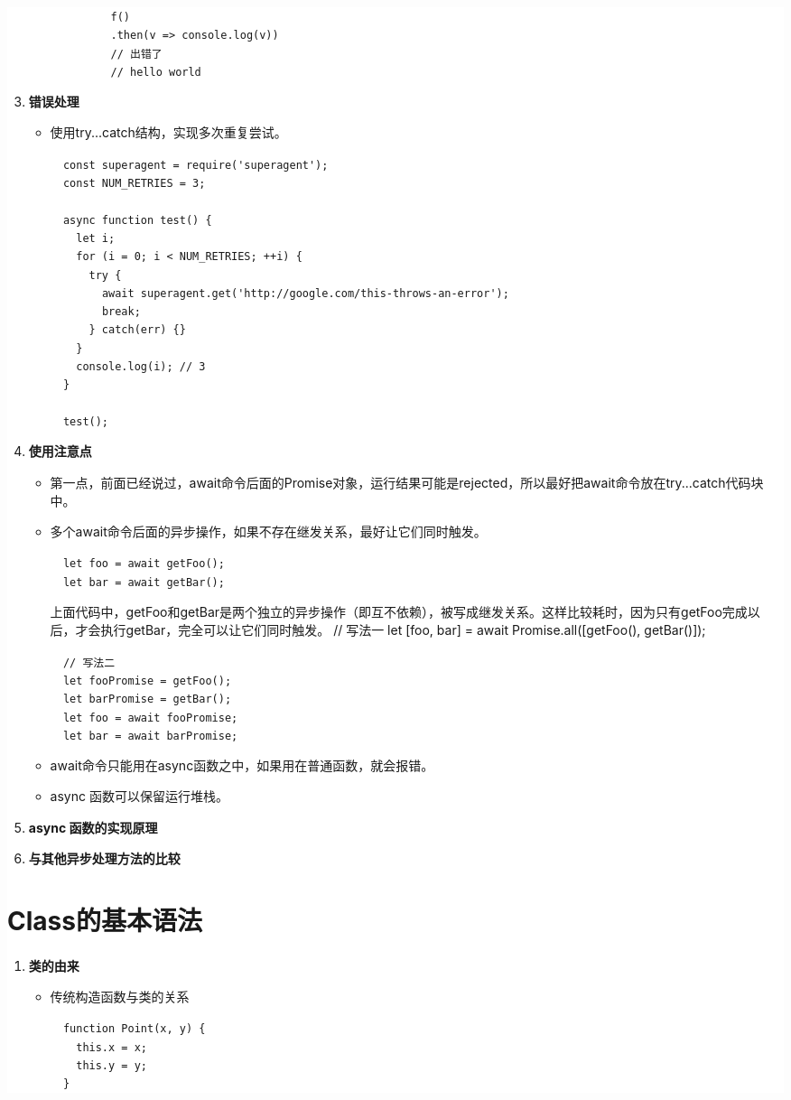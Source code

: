                     f()
                    .then(v => console.log(v))
                    // 出错了
                    // hello world

3. **错误处理**
    - 使用try...catch结构，实现多次重复尝试。

            const superagent = require('superagent');
            const NUM_RETRIES = 3;

            async function test() {
              let i;
              for (i = 0; i < NUM_RETRIES; ++i) {
                try {
                  await superagent.get('http://google.com/this-throws-an-error');
                  break;
                } catch(err) {}
              }
              console.log(i); // 3
            }

            test();

4. **使用注意点**
    - 第一点，前面已经说过，await命令后面的Promise对象，运行结果可能是rejected，所以最好把await命令放在try...catch代码块中。
    - 多个await命令后面的异步操作，如果不存在继发关系，最好让它们同时触发。

            let foo = await getFoo();
            let bar = await getBar();
        上面代码中，getFoo和getBar是两个独立的异步操作（即互不依赖），被写成继发关系。这样比较耗时，因为只有getFoo完成以后，才会执行getBar，完全可以让它们同时触发。
            // 写法一
            let [foo, bar] = await Promise.all([getFoo(), getBar()]);

            // 写法二
            let fooPromise = getFoo();
            let barPromise = getBar();
            let foo = await fooPromise;
            let bar = await barPromise;

    - await命令只能用在async函数之中，如果用在普通函数，就会报错。
    - async 函数可以保留运行堆栈。

5. **async 函数的实现原理**

6. **与其他异步处理方法的比较**

# Class的基本语法

1. **类的由来**
    - 传统构造函数与类的关系

            function Point(x, y) {
              this.x = x;
              this.y = y;
            }
